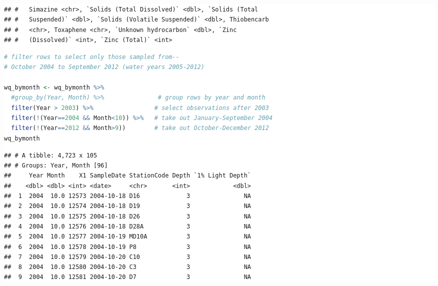     ## #   Simazine <chr>, `Solids (Total Dissolved)` <dbl>, `Solids (Total
    ## #   Suspended)` <dbl>, `Solids (Volatile Suspended)` <dbl>, Thiobencarb
    ## #   <chr>, Toxaphene <chr>, `Unknown hydrocarbon` <dbl>, `Zinc
    ## #   (Dissolved)` <int>, `Zinc (Total)` <int>

``` r
# filter rows to select only those sampled from--
# October 2004 to September 2012 (water years 2005-2012)

wq_bymonth <- wq_bymonth %>%
  #group_by(Year, Month) %>%               # group rows by year and month
  filter(Year > 2003) %>%                 # select observations after 2003
  filter(!(Year==2004 && Month<10)) %>%   # take out January-September 2004
  filter(!(Year==2012 && Month>9))        # take out October-December 2012
wq_bymonth
```

    ## # A tibble: 4,723 x 105
    ## # Groups: Year, Month [96]
    ##     Year Month    X1 SampleDate StationCode Depth `1% Light Depth`
    ##    <dbl> <dbl> <int> <date>     <chr>       <int>            <dbl>
    ##  1  2004  10.0 12573 2004-10-18 D16             3               NA
    ##  2  2004  10.0 12574 2004-10-18 D19             3               NA
    ##  3  2004  10.0 12575 2004-10-18 D26             3               NA
    ##  4  2004  10.0 12576 2004-10-18 D28A            3               NA
    ##  5  2004  10.0 12577 2004-10-19 MD10A           3               NA
    ##  6  2004  10.0 12578 2004-10-19 P8              3               NA
    ##  7  2004  10.0 12579 2004-10-20 C10             3               NA
    ##  8  2004  10.0 12580 2004-10-20 C3              3               NA
    ##  9  2004  10.0 12581 2004-10-20 D7              3               NA